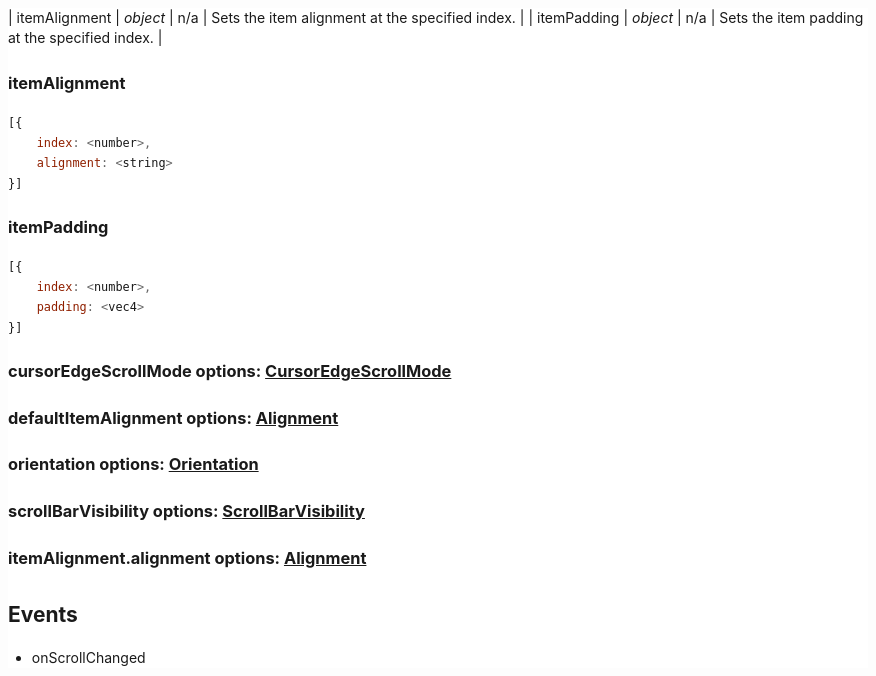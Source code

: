 | itemAlignment        | _object_ |          n/a           | Sets the item alignment at the specified index.                                                                                                                                                                                                                                                                 |
| itemPadding          | _object_ |          n/a           | Sets the item padding at the specified index.                                                                                                                                                                                                                                                                   |

### itemAlignment

```javascript
[{
    index: <number>,
    alignment: <string>
}]
```

### itemPadding

```javascript
[{
    index: <number>,
    padding: <vec4>
}]
```

### cursorEdgeScrollMode options: [CursorEdgeScrollMode](../types/CursorEdgeScrollMode.md)

### defaultItemAlignment options: [Alignment](../types/Alignment.md)

### orientation options: [Orientation](../types/Orientation.md)

### scrollBarVisibility options: [ScrollBarVisibility](../types/ScrollBarVisibility.md)

### itemAlignment.alignment options: [Alignment](../types/Alignment.md)

## Events

- onScrollChanged